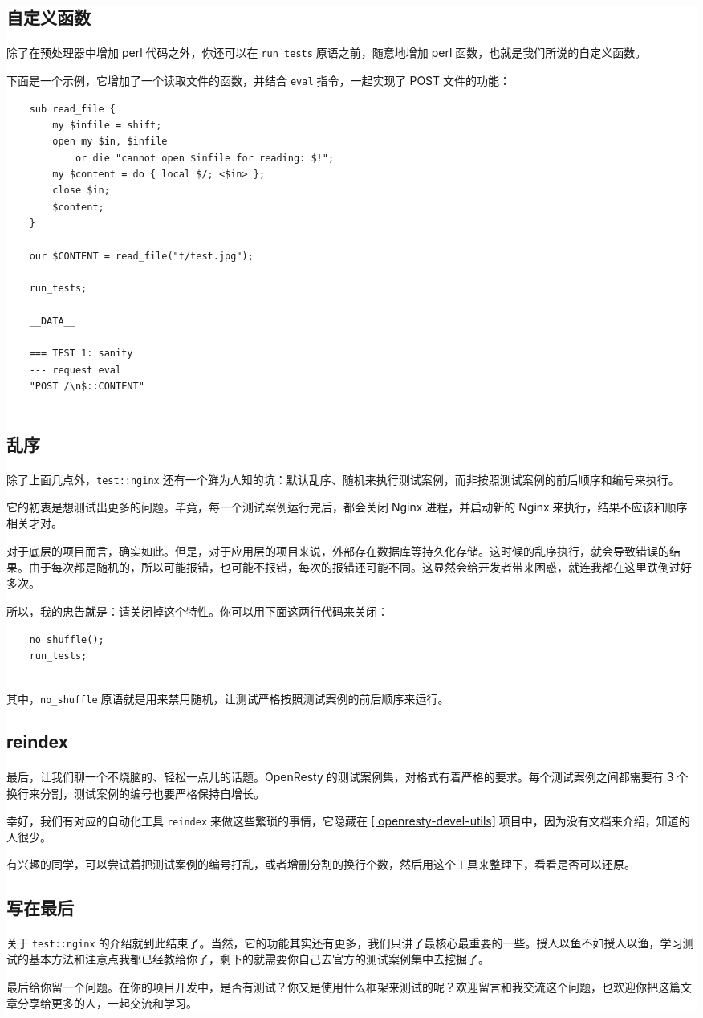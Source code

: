 ## 自定义函数

除了在预处理器中增加 perl 代码之外，你还可以在 `run_tests` 原语之前，随意地增加 perl 函数，也就是我们所说的自定义函数。

下面是一个示例，它增加了一个读取文件的函数，并结合 `eval` 指令，一起实现了 POST 文件的功能：

```
    sub read_file {
        my $infile = shift;
        open my $in, $infile
            or die "cannot open $infile for reading: $!";
        my $content = do { local $/; <$in> };
        close $in;
        $content;
    }
    
    our $CONTENT = read_file("t/test.jpg");
    
    run_tests;
    
    __DATA__
    
    === TEST 1: sanity
    --- request eval
    "POST /\n$::CONTENT"
    

```

## 乱序

除了上面几点外，`test::nginx` 还有一个鲜为人知的坑：默认乱序、随机来执行测试案例，而非按照测试案例的前后顺序和编号来执行。

它的初衷是想测试出更多的问题。毕竟，每一个测试案例运行完后，都会关闭 Nginx 进程，并启动新的 Nginx 来执行，结果不应该和顺序相关才对。

对于底层的项目而言，确实如此。但是，对于应用层的项目来说，外部存在数据库等持久化存储。这时候的乱序执行，就会导致错误的结果。由于每次都是随机的，所以可能报错，也可能不报错，每次的报错还可能不同。这显然会给开发者带来困惑，就连我都在这里跌倒过好多次。

所以，我的忠告就是：请关闭掉这个特性。你可以用下面这两行代码来关闭：

```
    no_shuffle();
    run_tests;
    

```

其中，`no_shuffle` 原语就是用来禁用随机，让测试严格按照测试案例的前后顺序来运行。

## reindex

最后，让我们聊一个不烧脑的、轻松一点儿的话题。OpenResty 的测试案例集，对格式有着严格的要求。每个测试案例之间都需要有 3 个换行来分割，测试案例的编号也要严格保持自增长。

幸好，我们有对应的自动化工具 `reindex` 来做这些繁琐的事情，它隐藏在 [\[ openresty-devel-utils\]](https://github.com/openresty/openresty-devel-utils) 项目中，因为没有文档来介绍，知道的人很少。

有兴趣的同学，可以尝试着把测试案例的编号打乱，或者增删分割的换行个数，然后用这个工具来整理下，看看是否可以还原。

## 写在最后

关于 `test::nginx` 的介绍就到此结束了。当然，它的功能其实还有更多，我们只讲了最核心最重要的一些。授人以鱼不如授人以渔，学习测试的基本方法和注意点我都已经教给你了，剩下的就需要你自己去官方的测试案例集中去挖掘了。

最后给你留一个问题。在你的项目开发中，是否有测试？你又是使用什么框架来测试的呢？欢迎留言和我交流这个问题，也欢迎你把这篇文章分享给更多的人，一起交流和学习。